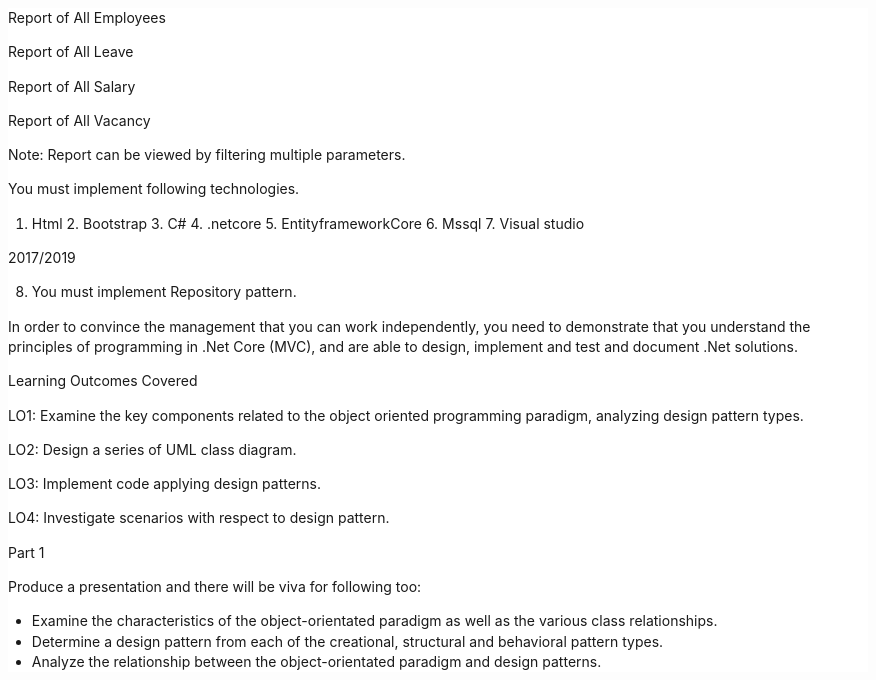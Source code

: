 Report of All Employees

Report of All Leave

Report of All Salary

Report of All Vacancy




Note: Report can be viewed by filtering multiple parameters.




You must implement following technologies.

<ol>

 <li>Html 2. Bootstrap 3. C# 4. .netcore   5. EntityframeworkCore   6. Mssql  7. Visual studio</li>

</ol>

2017/2019

<ol start="8">

 <li>You must implement Repository pattern.</li>

</ol>




In order to convince the management that you can work independently, you need to demonstrate that you understand the principles of programming in .Net Core (MVC), and are able to design, implement and test and document .Net solutions.

Learning Outcomes Covered

LO1: Examine the key components related to the object oriented programming paradigm, analyzing design pattern types.

LO2: Design a series of UML class diagram.

LO3: Implement code applying design patterns.

LO4: Investigate scenarios with respect to design pattern.




Part 1

Produce a presentation and there will be viva for following too:

<ul>

 <li>Examine the characteristics of the object-orientated paradigm as well as the various class relationships.</li>

 <li>Determine a design pattern from each of the creational, structural and behavioral pattern types.</li>

 <li>Analyze the relationship between the object-orientated paradigm and design patterns.</li>

</ul>
